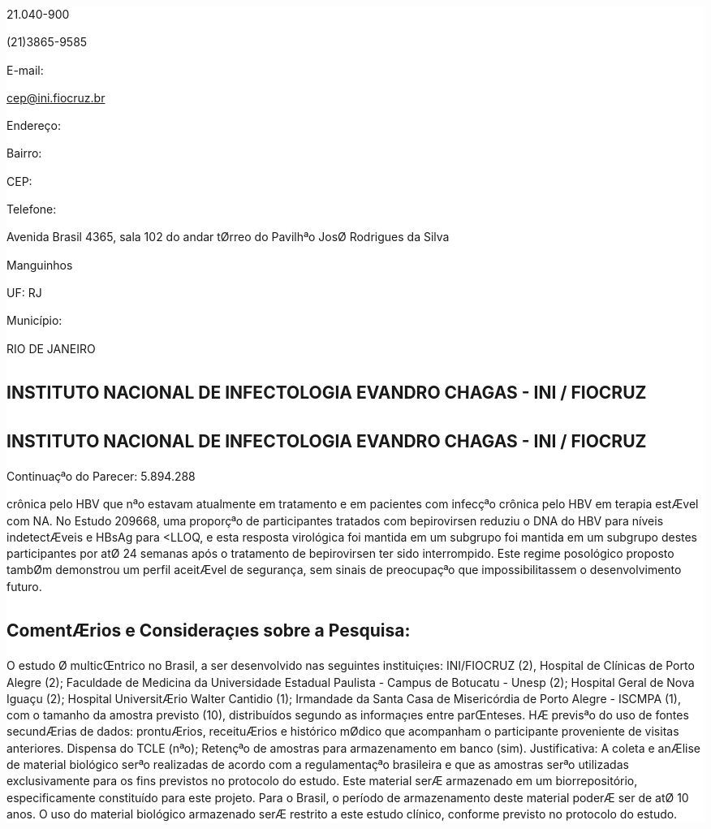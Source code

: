 21.040-900

(21)3865-9585

E-mail:

cep@ini.fiocruz.br

Endereço:

Bairro:

CEP:

Telefone:

Avenida Brasil 4365, sala 102 do andar tØrreo do Pavilhªo JosØ Rodrigues da Silva

Manguinhos

UF: RJ

Município:

RIO DE JANEIRO

## INSTITUTO NACIONAL DE INFECTOLOGIA EVANDRO CHAGAS - INI / FIOCRUZ



## INSTITUTO NACIONAL DE INFECTOLOGIA EVANDRO CHAGAS - INI / FIOCRUZ



Continuaçªo do Parecer: 5.894.288

crônica pelo HBV que nªo estavam atualmente em tratamento e em pacientes com infecçªo crônica pelo HBV em terapia estÆvel com NA. No Estudo 209668, uma proporçªo de participantes tratados com bepirovirsen reduziu o DNA do HBV para níveis indetectÆveis e HBsAg para &lt;LLOQ, e esta resposta virológica foi mantida em um subgrupo foi mantida em um subgrupo destes participantes por atØ 24 semanas após o tratamento de bepirovirsen ter sido interrompido. Este regime posológico proposto tambØm demonstrou um perfil aceitÆvel de segurança, sem sinais de preocupaçªo que impossibilitassem o desenvolvimento futuro.

## ComentÆrios e Consideraçıes sobre a Pesquisa:

O estudo Ø multicŒntrico no Brasil, a ser desenvolvido nas seguintes instituiçıes: INI/FIOCRUZ (2), Hospital de Clínicas de Porto Alegre (2); Faculdade de Medicina da Universidade Estadual Paulista - Campus de Botucatu - Unesp (2); Hospital Geral de Nova Iguaçu (2); Hospital UniversitÆrio Walter Cantidio (1); Irmandade da Santa Casa de Misericórdia de Porto Alegre - ISCMPA (1), com o tamanho da amostra previsto (10), distribuídos segundo as informaçıes entre parŒnteses. HÆ previsªo do uso de fontes secundÆrias de dados: prontuÆrios, receituÆrios e histórico mØdico que acompanham o participante proveniente de visitas anteriores. Dispensa do TCLE (nªo); Retençªo de amostras para armazenamento em banco (sim). Justificativa: A coleta e anÆlise de material biológico serªo realizadas de acordo com a regulamentaçªo brasileira e que as amostras serªo utilizadas exclusivamente para os fins previstos no protocolo do estudo. Este material serÆ armazenado em um biorrepositório, especificamente constituído para este projeto. Para o Brasil, o período de armazenamento deste material poderÆ ser de atØ 10 anos. O uso do material biológico armazenado serÆ restrito a este estudo clínico, conforme previsto no protocolo do estudo.
